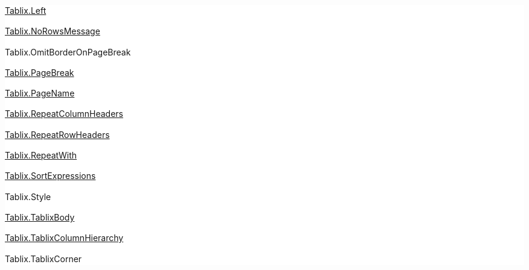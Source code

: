   <td>
  <p><a href="77eeaad2-115e-41a7-9403-48560ae5839f.html">Tablix.Left</a></p>
  </td>
 </tr>
 <tr>
  <td>
  <p><a href="dcff5ca3-6f2b-4f8a-b82e-b9f2d8e60d1a.html">Tablix.NoRowsMessage</a></p>
  </td>
 </tr>
 <tr>
  <td>
  <p>Tablix.OmitBorderOnPageBreak</p>
  </td>
 </tr>
 <tr>
  <td>
  <p><a href="9df7607b-60c3-4441-8a71-1259ab0d2d3c.html">Tablix.PageBreak</a></p>
  </td>
 </tr>
 <tr>
  <td>
  <p><a href="fdc0c249-792c-43c5-9c3c-1c1743c6ba40.html">Tablix.PageName</a></p>
  </td>
 </tr>
 <tr>
  <td>
  <p><a href="d8430e35-305d-4516-a55a-4cc3a2f8e2f6.html">Tablix.RepeatColumnHeaders</a></p>
  </td>
 </tr>
 <tr>
  <td>
  <p><a href="278bd10d-26aa-4075-8ec6-a0ca1e060a5a.html">Tablix.RepeatRowHeaders</a></p>
  </td>
 </tr>
 <tr>
  <td>
  <p><a href="4a842f04-9fde-41ac-9c9c-edb097acad85.html">Tablix.RepeatWith</a></p>
  </td>
 </tr>
 <tr>
  <td>
  <p><a href="a815711e-6601-40e4-a9b9-83af8a31c4f1.html">Tablix.SortExpressions</a></p>
  </td>
 </tr>
 <tr>
  <td>
  <p>Tablix.Style</p>
  </td>
 </tr>
 <tr>
  <td>
  <p><a href="b95c031e-b284-4b97-83c0-38f9703ce289.html">Tablix.TablixBody</a></p>
  </td>
 </tr>
 <tr>
  <td>
  <p><a href="cec79793-0ca9-47b9-b2f0-465fb01fd808.html">Tablix.TablixColumnHierarchy</a></p>
  </td>
 </tr>
 <tr>
  <td>
  <p>Tablix.TablixCorner</p>
  </td>
 </tr>